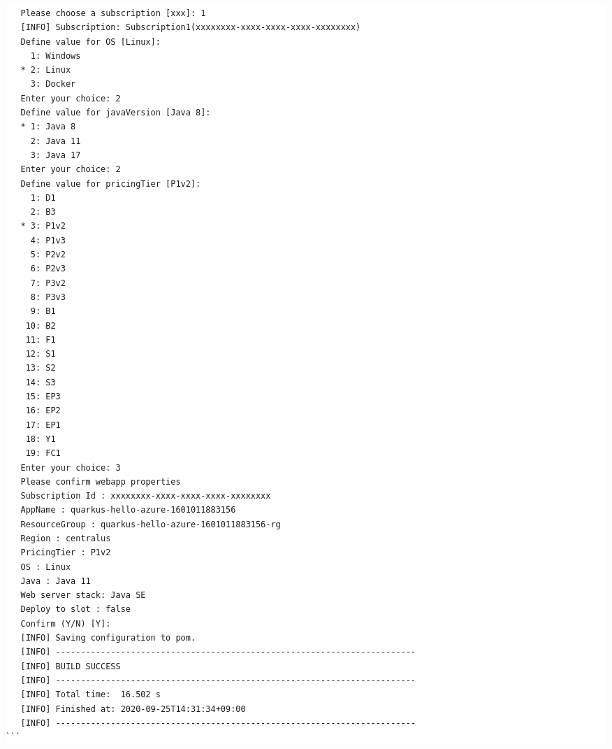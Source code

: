        Please choose a subscription [xxx]: 1
       [INFO] Subscription: Subscription1(xxxxxxxx-xxxx-xxxx-xxxx-xxxxxxxx)
       Define value for OS [Linux]:
         1: Windows
       * 2: Linux
         3: Docker
       Enter your choice: 2
       Define value for javaVersion [Java 8]:
       * 1: Java 8
         2: Java 11
         3: Java 17
       Enter your choice: 2
       Define value for pricingTier [P1v2]:
         1: D1
         2: B3
       * 3: P1v2
         4: P1v3
         5: P2v2
         6: P2v3
         7: P3v2
         8: P3v3
         9: B1
        10: B2
        11: F1
        12: S1
        13: S2
        14: S3
        15: EP3
        16: EP2
        17: EP1
        18: Y1
        19: FC1
       Enter your choice: 3
       Please confirm webapp properties
       Subscription Id : xxxxxxxx-xxxx-xxxx-xxxx-xxxxxxxx
       AppName : quarkus-hello-azure-1601011883156
       ResourceGroup : quarkus-hello-azure-1601011883156-rg
       Region : centralus
       PricingTier : P1v2
       OS : Linux
       Java : Java 11
       Web server stack: Java SE
       Deploy to slot : false
       Confirm (Y/N) [Y]:
       [INFO] Saving configuration to pom.
       [INFO] ------------------------------------------------------------------------
       [INFO] BUILD SUCCESS
       [INFO] ------------------------------------------------------------------------
       [INFO] Total time:  16.502 s
       [INFO] Finished at: 2020-09-25T14:31:34+09:00
       [INFO] ------------------------------------------------------------------------
    ```


[Azure Command-Line Interface (CLI)]: /cli/azure/overview
[Azure for Java Developers]: ../index.yml
[Azure portal]: https://portal.azure.com/
[free Azure account]: https://azure.microsoft.com/pricing/free-trial/
[Git]: https://github.com/
[Working with Azure DevOps and Java]: /azure/devops/
[Maven]: http://maven.apache.org/
[MSDN subscriber benefits]: https://azure.microsoft.com/pricing/member-offers/msdn-benefits-details/
[Maven Plugin for Azure Web Apps]: https://github.com/microsoft/azure-maven-plugins/blob/develop/azure-webapp-maven-plugin/README.md
[Java Development Kit (JDK)]: ../fundamentals/java-support-on-azure.md
[AP01]: media/deploy-spring-boot-java-app-with-maven-plugin/web-app-listed-azure-portal.png
[AP02]: media/deploy-spring-boot-java-app-with-maven-plugin/determine-web-app-url.png